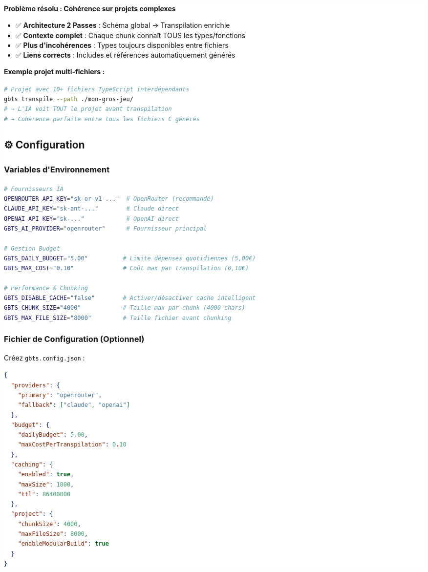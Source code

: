 **Problème résolu : Cohérence sur projets complexes**
- ✅ **Architecture 2 Passes** : Schéma global → Transpilation enrichie
- ✅ **Contexte complet** : Chaque chunk connaît TOUS les types/fonctions
- ✅ **Plus d'incohérences** : Types toujours disponibles entre fichiers
- ✅ **Liens corrects** : Includes et références automatiquement générés

**Exemple projet multi-fichiers :**
```bash
# Projet avec 10+ fichiers TypeScript interdépendants
gbts transpile --path ./mon-gros-jeu/
# → L'IA voit TOUT le projet avant transpilation
# → Cohérence parfaite entre tous les fichiers C générés
```

## ⚙️ Configuration

### Variables d'Environnement
```bash
# Fournisseurs IA
OPENROUTER_API_KEY="sk-or-v1-..."  # OpenRouter (recommandé)
CLAUDE_API_KEY="sk-ant-..."        # Claude direct
OPENAI_API_KEY="sk-..."            # OpenAI direct
GBTS_AI_PROVIDER="openrouter"      # Fournisseur principal

# Gestion Budget  
GBTS_DAILY_BUDGET="5.00"          # Limite dépenses quotidiennes (5,00€)
GBTS_MAX_COST="0.10"              # Coût max par transpilation (0,10€)

# Performance & Chunking
GBTS_DISABLE_CACHE="false"        # Activer/désactiver cache intelligent
GBTS_CHUNK_SIZE="4000"            # Taille max par chunk (4000 chars)
GBTS_MAX_FILE_SIZE="8000"         # Taille fichier avant chunking
```

### Fichier de Configuration (Optionnel)
Créez `gbts.config.json` :
```json
{
  "providers": {
    "primary": "openrouter",
    "fallback": ["claude", "openai"]
  },
  "budget": {
    "dailyBudget": 5.00,
    "maxCostPerTranspilation": 0.10
  },
  "caching": {
    "enabled": true,
    "maxSize": 1000,
    "ttl": 86400000
  },
  "project": {
    "chunkSize": 4000,
    "maxFileSize": 8000,
    "enableModularBuild": true
  }
}
```
